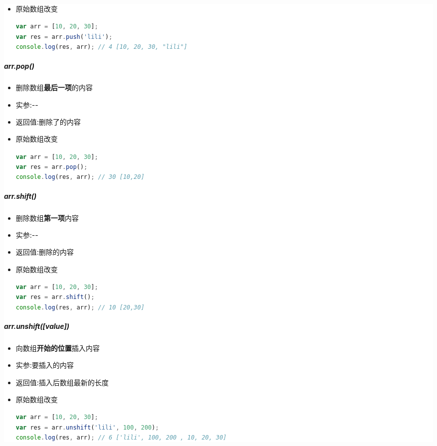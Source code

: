 - 原始数组改变

  ```js
  var arr = [10, 20, 30];
  var res = arr.push('lili');
  console.log(res, arr); // 4 [10, 20, 30, "lili"]
  ```

  

##### arr.pop()

- 删除数组**最后一项**的内容 

- 实参:-- 

- 返回值:删除了的内容 

- 原始数组改变

  ```js
  var arr = [10, 20, 30];
  var res = arr.pop();
  console.log(res, arr); // 30 [10,20]
  ```

  

##### arr.shift()

- 删除数组**第一项**内容 

- 实参:-- 

- 返回值:删除的内容 

- 原始数组改变

  ```js
  var arr = [10, 20, 30];
  var res = arr.shift();
  console.log(res, arr); // 10 [20,30]
  ```

  

##### arr.unshift([value])

- 向数组**开始的位置**插入内容 

- 实参:要插入的内容

- 返回值:插入后数组最新的长度 

- 原始数组改变

  ```js
  var arr = [10, 20, 30];
  var res = arr.unshift('lili', 100, 200);
  console.log(res, arr); // 6 ['lili', 100, 200 , 10, 20, 30] 
  ```

  
